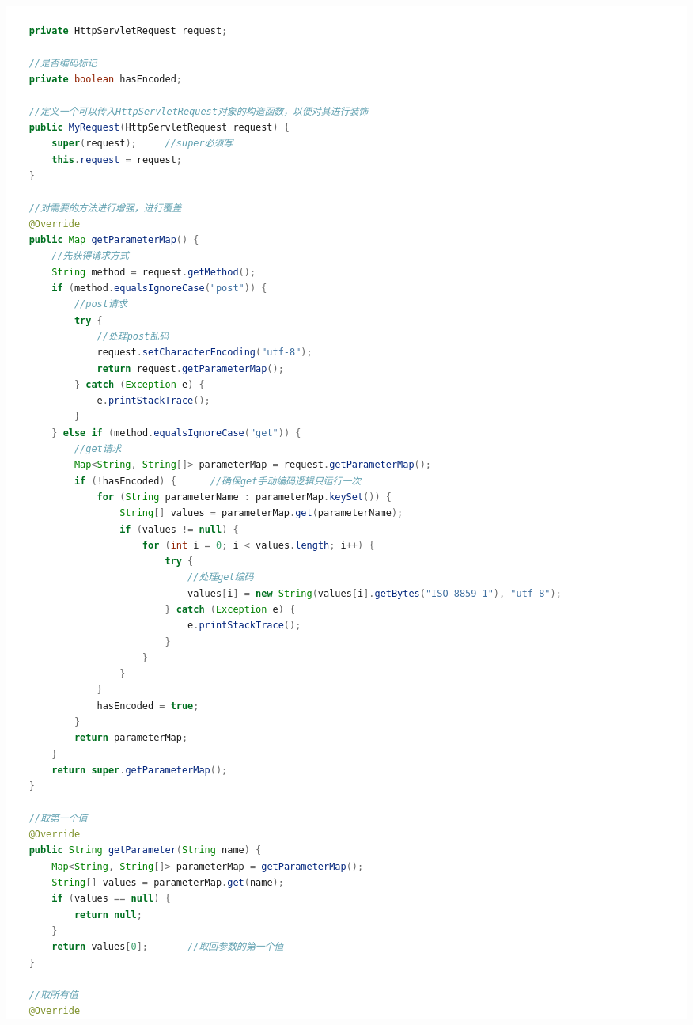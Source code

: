 ```java

    private HttpServletRequest request;

    //是否编码标记
    private boolean hasEncoded;

    //定义一个可以传入HttpServletRequest对象的构造函数，以便对其进行装饰
    public MyRequest(HttpServletRequest request) {
        super(request);     //super必须写
        this.request = request;
    }

    //对需要的方法进行增强，进行覆盖
    @Override
    public Map getParameterMap() {
        //先获得请求方式
        String method = request.getMethod();
        if (method.equalsIgnoreCase("post")) {
            //post请求
            try {
                //处理post乱码
                request.setCharacterEncoding("utf-8");
                return request.getParameterMap();
            } catch (Exception e) {
                e.printStackTrace();
            }
        } else if (method.equalsIgnoreCase("get")) {
            //get请求
            Map<String, String[]> parameterMap = request.getParameterMap();
            if (!hasEncoded) {      //确保get手动编码逻辑只运行一次
                for (String parameterName : parameterMap.keySet()) {
                    String[] values = parameterMap.get(parameterName);
                    if (values != null) {
                        for (int i = 0; i < values.length; i++) {
                            try {
                                //处理get编码
                                values[i] = new String(values[i].getBytes("ISO-8859-1"), "utf-8");
                            } catch (Exception e) {
                                e.printStackTrace();
                            }
                        }
                    }
                }
                hasEncoded = true;
            }
            return parameterMap;
        }
        return super.getParameterMap();
    }

    //取第一个值
    @Override
    public String getParameter(String name) {
        Map<String, String[]> parameterMap = getParameterMap();
        String[] values = parameterMap.get(name);
        if (values == null) {
            return null;
        }
        return values[0];       //取回参数的第一个值
    }

    //取所有值
    @Override
```